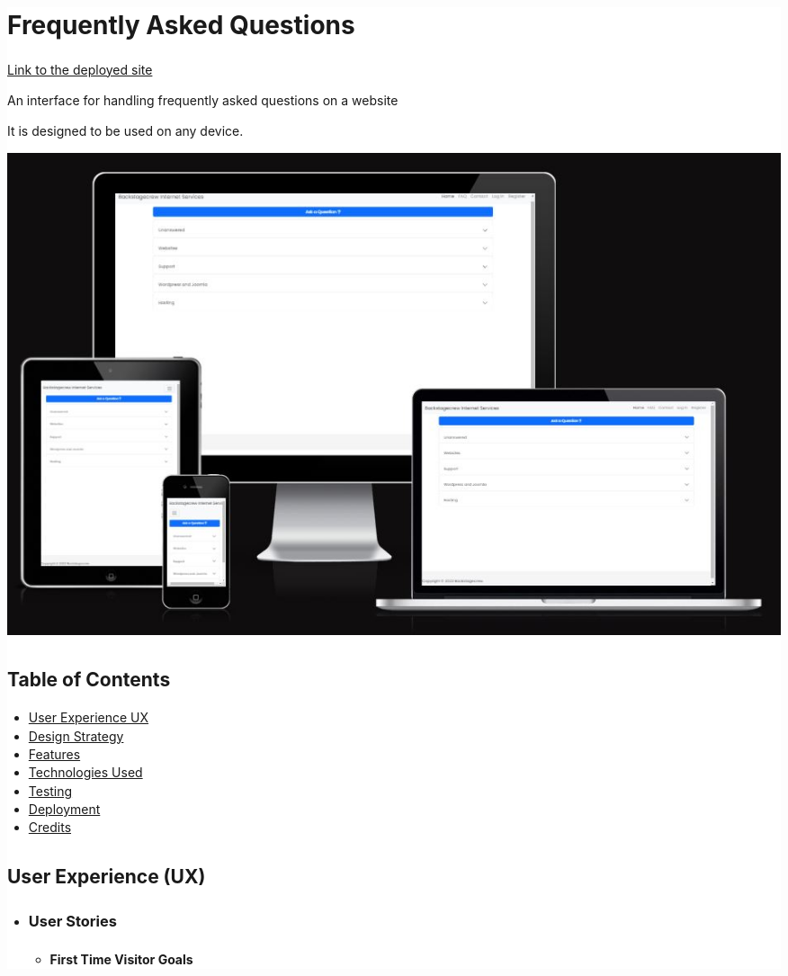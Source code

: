 # Frequently Asked Questions

[Link to the deployed site](https://app-faq.herokuapp.com "Link to the site")

An interface for handling frequently asked questions on a website

It is designed to be used on any device.

![Mockup images](/faq/static/images/responsive.jpg "Mockup Images")

## Table of Contents

- [User Experience UX](#user-experience-ux)
- [Design Strategy](#design-strategy)
- [Features](#features)
- [Technologies Used](#technologies-used)
- [Testing](#testing)
- [Deployment](#deployment)
- [Credits](#credits)

## User Experience (UX)

* ### User Stories
  - #### First Time Visitor Goals
  